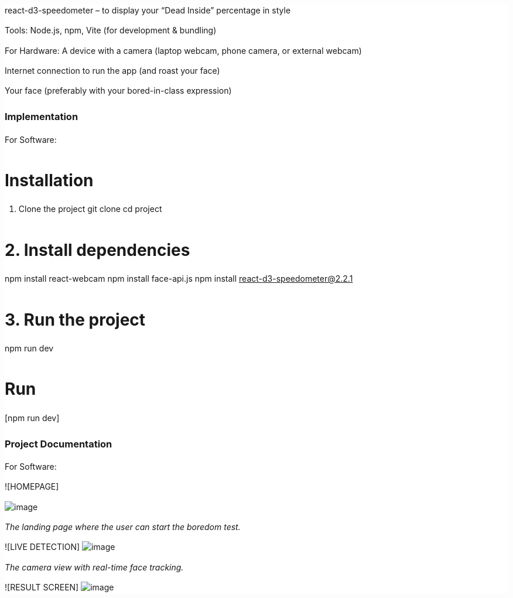 react-d3-speedometer – to display your “Dead Inside” percentage in style

Tools: Node.js, npm, Vite (for development & bundling)

For Hardware:
A device with a camera (laptop webcam, phone camera, or external webcam)

Internet connection to run the app (and roast your face)

Your face (preferably with your bored-in-class expression)

### Implementation
For Software:
# Installation
 1. Clone the project
git clone <your-repo-link>
cd project


# 2. Install dependencies

npm install react-webcam
npm install face-api.js
npm install react-d3-speedometer@2.2.1

# 3. Run the project
npm run dev

# Run
[npm run dev]

### Project Documentation
For Software:

![HOMEPAGE]


<img width="1920" height="1080" alt="image" src="https://github.com/user-attachments/assets/01e064d6-11ec-4eda-9e93-c3205331e7d9" />

*The landing page where the user can start the boredom test.*


![LIVE DETECTION]
<img width="1920" height="1080" alt="image" src="https://github.com/user-attachments/assets/9d1c5b2a-190d-4787-8d94-0fdaf205fcf8" />

*The camera view with real-time face tracking.*

![RESULT SCREEN]
<img width="1920" height="1080" alt="image" src="https://github.com/user-attachments/assets/579aad17-0cc3-421e-a371-9203d47c2d82" />
